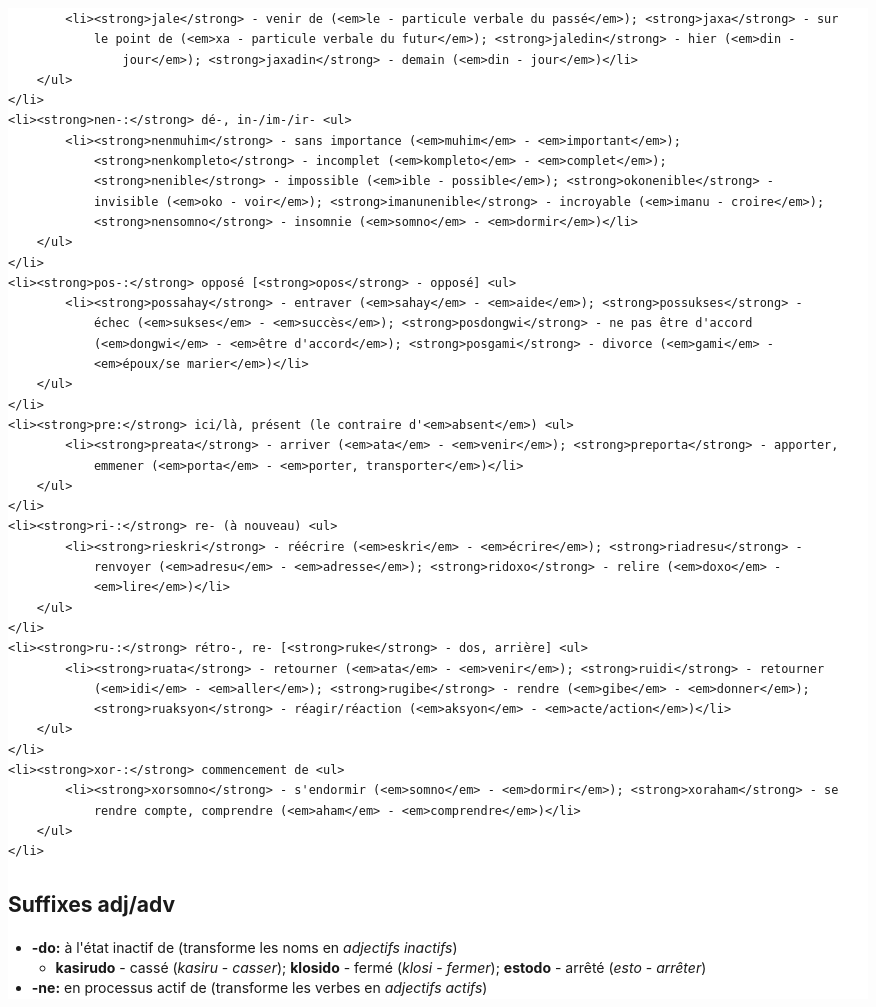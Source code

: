 			<li><strong>jale</strong> - venir de (<em>le - particule verbale du passé</em>); <strong>jaxa</strong> - sur
				le point de (<em>xa - particule verbale du futur</em>); <strong>jaledin</strong> - hier (<em>din -
					jour</em>); <strong>jaxadin</strong> - demain (<em>din - jour</em>)</li>
		</ul>
	</li>
	<li><strong>nen-:</strong> dé-, in-/im-/ir- <ul>
			<li><strong>nenmuhim</strong> - sans importance (<em>muhim</em> - <em>important</em>);
				<strong>nenkompleto</strong> - incomplet (<em>kompleto</em> - <em>complet</em>);
				<strong>nenible</strong> - impossible (<em>ible - possible</em>); <strong>okonenible</strong> -
				invisible (<em>oko - voir</em>); <strong>imanunenible</strong> - incroyable (<em>imanu - croire</em>);
				<strong>nensomno</strong> - insomnie (<em>somno</em> - <em>dormir</em>)</li>
		</ul>
	</li>
	<li><strong>pos-:</strong> opposé [<strong>opos</strong> - opposé] <ul>
			<li><strong>possahay</strong> - entraver (<em>sahay</em> - <em>aide</em>); <strong>possukses</strong> -
				échec (<em>sukses</em> - <em>succès</em>); <strong>posdongwi</strong> - ne pas être d'accord
				(<em>dongwi</em> - <em>être d'accord</em>); <strong>posgami</strong> - divorce (<em>gami</em> -
				<em>époux/se marier</em>)</li>
		</ul>
	</li>
	<li><strong>pre:</strong> ici/là, présent (le contraire d'<em>absent</em>) <ul>
			<li><strong>preata</strong> - arriver (<em>ata</em> - <em>venir</em>); <strong>preporta</strong> - apporter,
				emmener (<em>porta</em> - <em>porter, transporter</em>)</li>
		</ul>
	</li>
	<li><strong>ri-:</strong> re- (à nouveau) <ul>
			<li><strong>rieskri</strong> - réécrire (<em>eskri</em> - <em>écrire</em>); <strong>riadresu</strong> -
				renvoyer (<em>adresu</em> - <em>adresse</em>); <strong>ridoxo</strong> - relire (<em>doxo</em> -
				<em>lire</em>)</li>
		</ul>
	</li>
	<li><strong>ru-:</strong> rétro-, re- [<strong>ruke</strong> - dos, arrière] <ul>
			<li><strong>ruata</strong> - retourner (<em>ata</em> - <em>venir</em>); <strong>ruidi</strong> - retourner
				(<em>idi</em> - <em>aller</em>); <strong>rugibe</strong> - rendre (<em>gibe</em> - <em>donner</em>);
				<strong>ruaksyon</strong> - réagir/réaction (<em>aksyon</em> - <em>acte/action</em>)</li>
		</ul>
	</li>
	<li><strong>xor-:</strong> commencement de <ul>
			<li><strong>xorsomno</strong> - s'endormir (<em>somno</em> - <em>dormir</em>); <strong>xoraham</strong> - se
				rendre compte, comprendre (<em>aham</em> - <em>comprendre</em>)</li>
		</ul>
	</li>
</ul>
<h2>Suffixes adj/adv</h2>
<ul>
	<li><strong>-do:</strong> à l'état inactif de (transforme les noms en <em>adjectifs inactifs</em>) <ul>
			<li><strong>kasirudo</strong> - cassé (<em>kasiru</em> - <em>casser</em>); <strong>klosido</strong> - fermé
				(<em>klosi</em> - <em>fermer</em>); <strong>estodo</strong> - arrêté (<em>esto</em> - <em>arrêter</em>)
			</li>
		</ul>
	</li>
	<li><strong>-ne:</strong> en processus actif de (transforme les verbes en <em>adjectifs actifs</em>) <ul>
